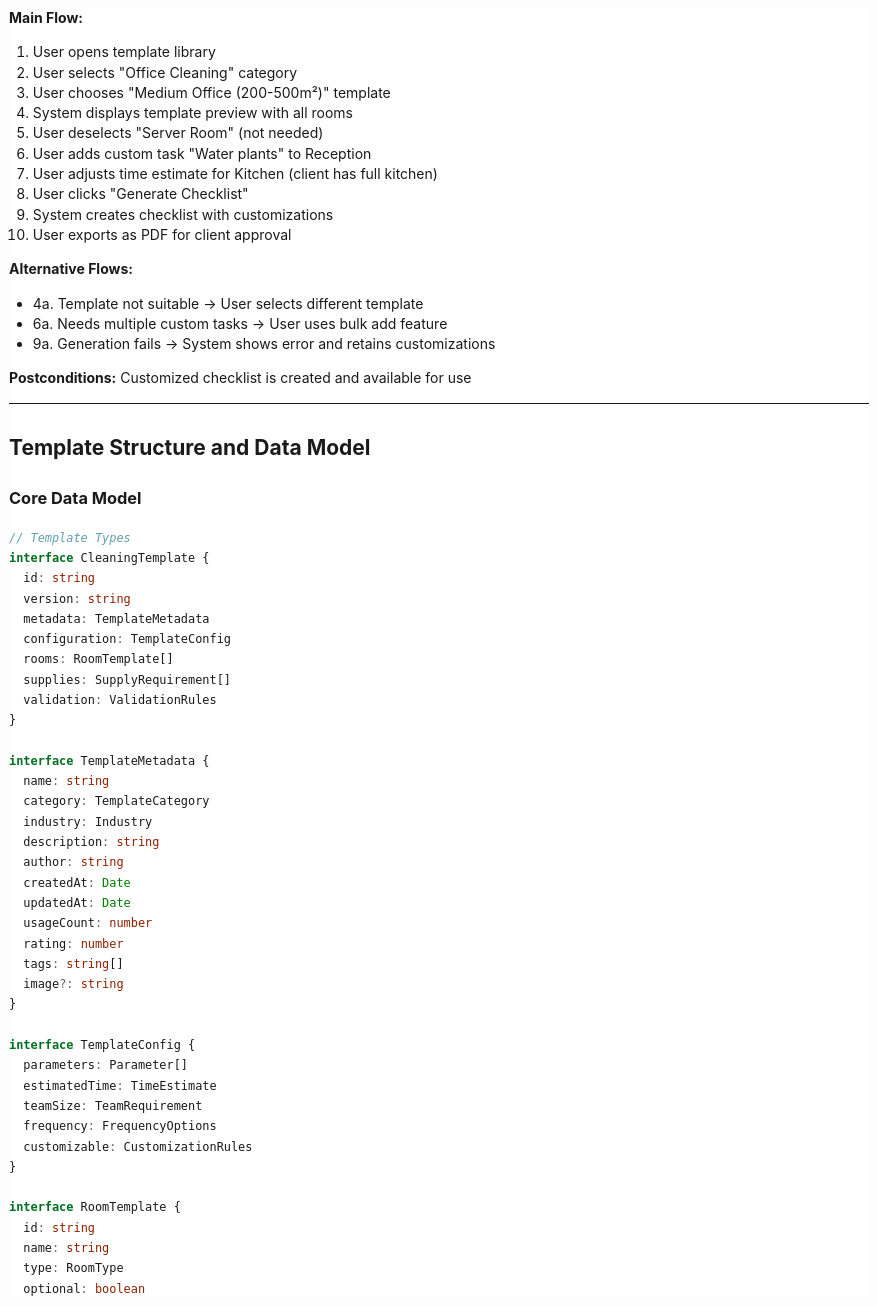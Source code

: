 **Main Flow:**
1. User opens template library
2. User selects "Office Cleaning" category
3. User chooses "Medium Office (200-500m²)" template
4. System displays template preview with all rooms
5. User deselects "Server Room" (not needed)
6. User adds custom task "Water plants" to Reception
7. User adjusts time estimate for Kitchen (client has full kitchen)
8. User clicks "Generate Checklist"
9. System creates checklist with customizations
10. User exports as PDF for client approval

**Alternative Flows:**
- 4a. Template not suitable → User selects different template
- 6a. Needs multiple custom tasks → User uses bulk add feature
- 9a. Generation fails → System shows error and retains customizations

**Postconditions:** Customized checklist is created and available for use

---

## Template Structure and Data Model

### Core Data Model

```typescript
// Template Types
interface CleaningTemplate {
  id: string
  version: string
  metadata: TemplateMetadata
  configuration: TemplateConfig
  rooms: RoomTemplate[]
  supplies: SupplyRequirement[]
  validation: ValidationRules
}

interface TemplateMetadata {
  name: string
  category: TemplateCategory
  industry: Industry
  description: string
  author: string
  createdAt: Date
  updatedAt: Date
  usageCount: number
  rating: number
  tags: string[]
  image?: string
}

interface TemplateConfig {
  parameters: Parameter[]
  estimatedTime: TimeEstimate
  teamSize: TeamRequirement
  frequency: FrequencyOptions
  customizable: CustomizationRules
}

interface RoomTemplate {
  id: string
  name: string
  type: RoomType
  optional: boolean
```